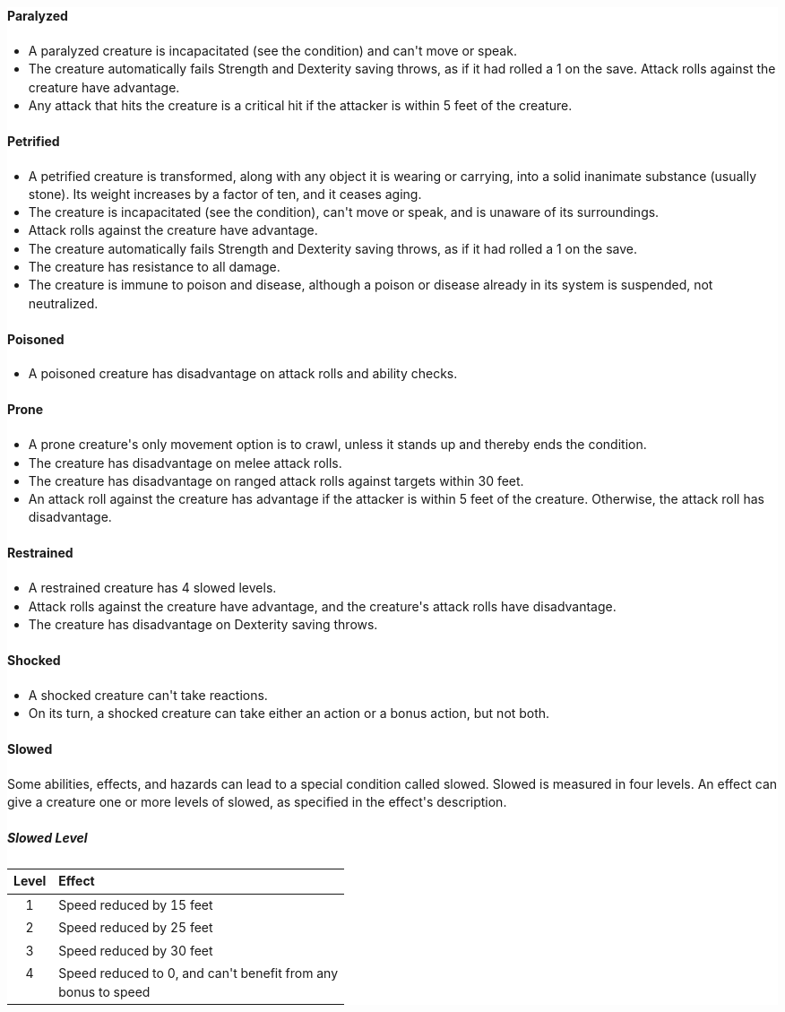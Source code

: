 


#### Paralyzed
- A paralyzed creature is incapacitated (see the condition) and can't move or speak.
- The creature automatically fails Strength and Dexterity saving throws, as if it had rolled a 1 on the save. Attack rolls against the creature have advantage.
- Any attack that hits the creature is a critical hit if the attacker is within 5 feet of the creature.

#### Petrified
- A petrified creature is transformed, along with any object it is wearing or carrying, into a solid inanimate substance (usually stone). Its weight increases by a factor of ten, and it ceases aging.
- The creature is incapacitated (see the condition), can't move or speak, and is unaware of its surroundings.
- Attack rolls against the creature have advantage. 
- The creature automatically fails Strength and Dexterity saving throws, as if it had rolled a 1 on the save.
- The creature has resistance to all damage.
- The creature is immune to poison and disease, although a poison or disease already in its system is suspended, not neutralized.

#### Poisoned
- A poisoned creature has disadvantage on attack rolls and ability checks.

#### Prone
- A prone creature's only movement option is to crawl, unless it stands up and thereby ends the condition. 
- The creature has disadvantage on melee attack rolls.
- The creature has disadvantage on ranged attack rolls against targets within 30 feet.
- An attack roll against the creature has advantage if the attacker is within 5 feet of the creature. Otherwise, the attack roll has disadvantage.

#### Restrained
- A restrained creature has 4 slowed levels.
- Attack rolls against the creature have advantage, and the creature's attack rolls have disadvantage.
- The creature has disadvantage on Dexterity saving throws.

#### Shocked
- A shocked creature can't take reactions.
- On its turn, a shocked creature can take either an action or a bonus action, but not both.

#### Slowed
Some abilities, effects, and hazards can lead to a special condition called slowed. Slowed is measured in four levels. An effect can give a creature one or more levels of slowed, as specified in the effect's description.

##### Slowed Level
|Level|Effect|
|:--:|:--|
|1|Speed reduced by 15 feet|
|2|Speed reduced by 25 feet|
|3|Speed reduced by 30 feet|
|4|Speed reduced to 0, and can't benefit from any<br> bonus to speed|

